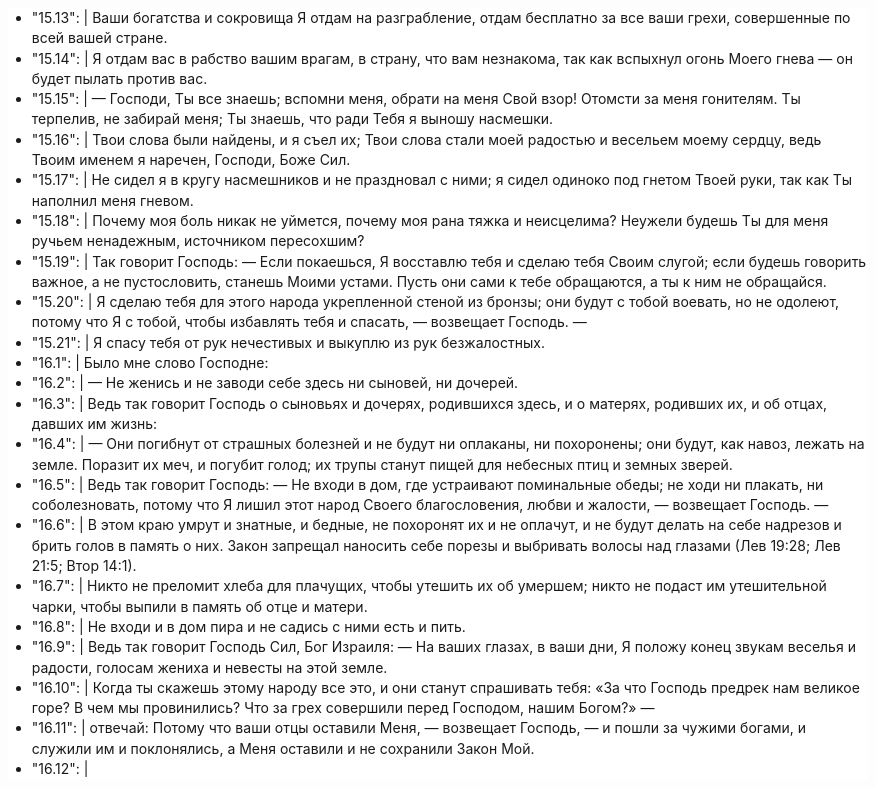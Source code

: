   - "15.13": |
      Ваши богатства и сокровища  Я отдам на разграбление,  отдам бесплатно за все ваши грехи,  совершенные по всей вашей стране.
  - "15.14": |
      Я отдам вас в рабство вашим врагам,  в страну, что вам незнакома,  так как вспыхнул огонь Моего гнева —  он будет пылать против вас.
  - "15.15": |
      — Господи, Ты все знаешь;  вспомни меня, обрати на меня Свой взор!  Отомсти за меня гонителям.  Ты терпелив, не забирай меня;  Ты знаешь, что ради Тебя я выношу насмешки.
  - "15.16": |
      Твои слова были найдены, и я съел их;  Твои слова стали моей радостью  и весельем моему сердцу,  ведь Твоим именем я наречен,  Господи, Боже Сил.
  - "15.17": |
      Не сидел я в кругу насмешников  и не праздновал с ними;  я сидел одиноко под гнетом Твоей руки,  так как Ты наполнил меня гневом.
  - "15.18": |
      Почему моя боль никак не уймется,  почему моя рана тяжка и неисцелима?  Неужели будешь Ты для меня ручьем ненадежным,  источником пересохшим?
  - "15.19": |
      Так говорит Господь:  — Если покаешься, Я восставлю тебя  и сделаю тебя Своим слугой;  если будешь говорить важное, а не пустословить,  станешь Моими устами.  Пусть они сами к тебе обращаются,  а ты к ним не обращайся.
  - "15.20": |
      Я сделаю тебя для этого народа  укрепленной стеной из бронзы;  они будут с тобой воевать,  но не одолеют,  потому что Я с тобой,  чтобы избавлять тебя и спасать, —  возвещает Господь. —
  - "15.21": |
      Я спасу тебя от рук нечестивых  и выкуплю из рук безжалостных.  
  - "16.1": |
      Было мне слово Господне:
  - "16.2": |
      — Не женись и не заводи себе здесь ни сыновей, ни дочерей.
  - "16.3": |
      Ведь так говорит Господь о сыновьях и дочерях, родившихся здесь, и о матерях, родивших их, и об отцах, давших им жизнь:
  - "16.4": |
      — Они погибнут от страшных болезней и не будут ни оплаканы, ни похоронены; они будут, как навоз, лежать на земле. Поразит их меч, и погубит голод; их трупы станут пищей для небесных птиц и земных зверей.
  - "16.5": |
      Ведь так говорит Господь:  — Не входи в дом, где устраивают поминальные обеды; не ходи ни плакать, ни соболезновать, потому что Я лишил этот народ Своего благословения, любви и жалости, — возвещает Господь. —
  - "16.6": |
      В этом краю умрут и знатные, и бедные, не похоронят их и не оплачут, и не будут делать на себе надрезов и брить голов в память о них.<span class="notespan"><span class="marginnote note" label="note-55"> Закон запрещал наносить себе порезы и выбривать волосы над глазами (<span class="link">Лев 19:28</span>; <span class="link">Лев 21:5</span>; <span class="link">Втор 14:1</span>).        </span></span>
  - "16.7": |
      Никто не преломит хлеба для плачущих, чтобы утешить их об умершем; никто не подаст им утешительной чарки, чтобы выпили в память об отце и матери.
  - "16.8": |
      Не входи и в дом пира и не садись с ними есть и пить.
  - "16.9": |
      Ведь так говорит Господь Сил, Бог Израиля:  — На ваших глазах, в ваши дни, Я положу конец звукам веселья и радости, голосам жениха и невесты на этой земле.
  - "16.10": |
      Когда ты скажешь этому народу все это, и они станут спрашивать тебя: «За что Господь предрек нам великое горе? В чем мы провинились? Что за грех совершили перед Господом, нашим Богом?» —
  - "16.11": |
      отвечай: Потому что ваши отцы оставили Меня, — возвещает Господь, — и пошли за чужими богами, и служили им и поклонялись, а Меня оставили и не сохранили Закон Мой.
  - "16.12": |